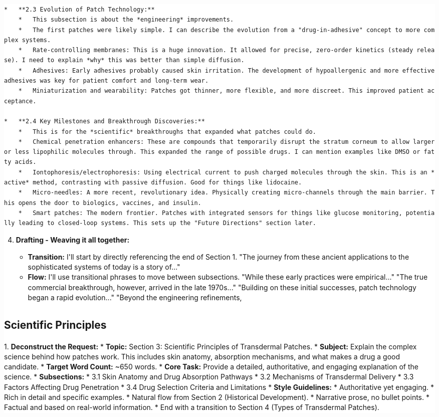     *   **2.3 Evolution of Patch Technology:**
        *   This subsection is about the *engineering* improvements.
        *   The first patches were likely simple. I can describe the evolution from a "drug-in-adhesive" concept to more complex systems.
        *   Rate-controlling membranes: This is a huge innovation. It allowed for precise, zero-order kinetics (steady release). I need to explain *why* this was better than simple diffusion.
        *   Adhesives: Early adhesives probably caused skin irritation. The development of hypoallergenic and more effective adhesives was key for patient comfort and long-term wear.
        *   Miniaturization and wearability: Patches got thinner, more flexible, and more discreet. This improved patient acceptance.

    *   **2.4 Key Milestones and Breakthrough Discoveries:**
        *   This is for the *scientific* breakthroughs that expanded what patches could do.
        *   Chemical penetration enhancers: These are compounds that temporarily disrupt the stratum corneum to allow larger or less lipophilic molecules through. This expanded the range of possible drugs. I can mention examples like DMSO or fatty acids.
        *   Iontophoresis/electrophoresis: Using electrical current to push charged molecules through the skin. This is an *active* method, contrasting with passive diffusion. Good for things like lidocaine.
        *   Micro-needles: A more recent, revolutionary idea. Physically creating micro-channels through the main barrier. This opens the door to biologics, vaccines, and insulin.
        *   Smart patches: The modern frontier. Patches with integrated sensors for things like glucose monitoring, potentially leading to closed-loop systems. This sets up the "Future Directions" section later.

4.  **Drafting - Weaving it all together:**

    *   **Transition:** I'll start by directly referencing the end of Section 1. "The journey from these ancient applications to the sophisticated systems of today is a story of..."
    *   **Flow:** I'll use transitional phrases to move between subsections. "While these early practices were empirical..." "The true commercial breakthrough, however, arrived in the late 1970s..." "Building on these initial successes, patch technology began a rapid evolution..." "Beyond the engineering refinements,

## Scientific Principles

<think>1.  **Deconstruct the Request:**
    *   **Topic:** Section 3: Scientific Principles of Transdermal Patches.
    *   **Subject:** Explain the complex science behind how patches work. This includes skin anatomy, absorption mechanisms, and what makes a drug a good candidate.
    *   **Target Word Count:** ~650 words.
    *   **Core Task:** Provide a detailed, authoritative, and engaging explanation of the science.
    *   **Subsections:**
        *   3.1 Skin Anatomy and Drug Absorption Pathways
        *   3.2 Mechanisms of Transdermal Delivery
        *   3.3 Factors Affecting Drug Penetration
        *   3.4 Drug Selection Criteria and Limitations
    *   **Style Guidelines:**
        *   Authoritative yet engaging.
        *   Rich in detail and specific examples.
        *   Natural flow from Section 2 (Historical Development).
        *   Narrative prose, no bullet points.
        *   Factual and based on real-world information.
        *   End with a transition to Section 4 (Types of Transdermal Patches).
